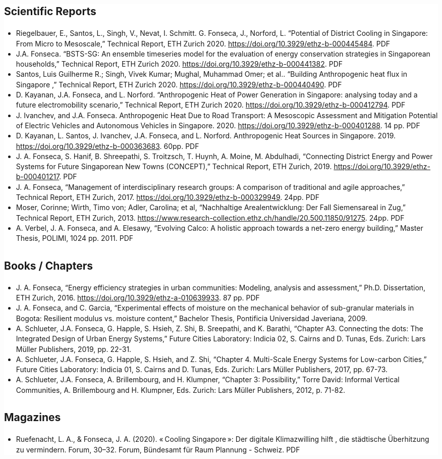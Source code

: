 ## Scientific Reports
- Riegelbauer, E., Santos, L., Singh, V., Nevat, I. Schmitt. G. Fonseca, J., Norford, L. “Potential of District Cooling in Singapore: From Micro to Mesoscale,” Technical Report, ETH Zurich 2020. https://doi.org/10.3929/ethz-b-000445484. PDF
- J.A. Fonseca. “BSTS-SG: An ensemble timeseries model for the evaluation of energy conservation strategies in Singaporean households,” Technical Report, ETH Zurich 2020. https://doi.org/10.3929/ethz-b-000441382. PDF
- Santos, Luis Guilherme R.; Singh, Vivek Kumar; Mughal, Muhammad Omer; et al.. “Building Anthropogenic heat flux in Singapore ﻿,” Technical Report, ETH Zurich 2020. https://doi.org/10.3929/ethz-b-000440490. PDF
- D. Kayanan, J.A. Fonseca, and L. Norford. “Anthropogenic Heat of Power Generation in Singapore: analysing today and a future electromobility scenario,” Technical Report, ETH Zurich 2020. https://doi.org/10.3929/ethz-b-000412794. PDF
- J. Ivanchev, and J.A. Fonseca. Anthropogenic Heat Due to Road Transport: A Mesoscopic Assessment and Mitigation Potential of Electric Vehicles and Autonomous Vehicles in Singapore. 2020. https://doi.org/10.3929/ethz-b-000401288. 14 pp. PDF
- D. Kayanan, L. Santos, J. Ivanchev, J.A. Fonseca, and L. Norford. Anthropogenic Heat Sources in Singapore. 2019. https://doi.org/10.3929/ethz-b-000363683. 60pp. PDF
- J. A. Fonseca, S. Hanif, B. Shreepathi, S. Troitzsch, T. Huynh, A. Moine, M. Abdulhadi, “Connecting District Energy and Power Systems for Future Singaporean New Towns (CONCEPT),” Technical Report, ETH Zurich, 2019. https://doi.org/10.3929/ethz-b-000401217. PDF
- J. A. Fonseca, “Management of interdisciplinary research groups: A comparison of traditional and agile approaches,” Technical Report, ETH Zurich, 2017. https://doi.org/10.3929/ethz-b-000329949. 24pp. PDF
- Moser, Corinne; Wirth, Timo von; Adler, Carolina; et al, “Nachhaltige Arealentwicklung: Der Fall Siemensareal in Zug,” Technical Report, ETH Zurich, 2013. https://www.research-collection.ethz.ch/handle/20.500.11850/91275. 24pp. PDF
- A. Verbel, J. A. Fonseca, and A. Elesawy, “Evolving Calco: A holistic approach towards a net-zero energy building,” Master Thesis, POLIMI, 1024 pp. 2011. PDF

## Books / Chapters
- J. A. Fonseca, “Energy efficiency strategies in urban communities: Modeling, analysis and assessment,” Ph.D. Dissertation, ETH Zurich, 2016. https://doi.org/10.3929/ethz-a-010639933. 87 pp. PDF
- J. A. Fonseca, and C. Garcia, “Experimental effects of moisture on the mechanical behavior of sub-granular materials in Bogota: Resilient modulus vs. moisture content,” Bachelor Thesis, Pontificia Universidad Javeriana, 2009.
- A. Schlueter, J.A. Fonseca, G. Happle, S. Hsieh, Z. Shi, B. Sreepathi, and K. Barathi, “Chapter A3. Connecting the dots: The Integrated Design of Urban Energy Systems,” Future Cities Laboratory: Indicia 02, S. Cairns and D. Tunas, Eds. Zurich: Lars Müller Publishers, 2019, pp. 22-31.
- A. Schlueter, J.A. Fonseca, G. Happle, S. Hsieh, and Z. Shi, “Chapter 4. Multi-Scale Energy Systems for Low-carbon Cities,” Future Cities Laboratory: Indicia 01, S. Cairns and D. Tunas, Eds. Zurich: Lars Müller Publishers, 2017, pp. 67-73.
- A. Schlueter, J.A. Fonseca, A. Brillembourg, and H. Klumpner, “Chapter 3: Possibility,” Torre David: Informal Vertical Communities, A. Brillembourg and H. Klumpner, Eds. Zurich: Lars Müller Publishers, 2012, p. 71-82.

## Magazines
- Ruefenacht, L. A., & Fonseca, J. A. (2020). « Cooling Singapore »: Der digitale Klimazwilling hilft , die städtische Überhitzung zu vermindern. Forum, 30–32. Forum, Bündesamt für Raum Plannung - Schweiz. PDF﻿
